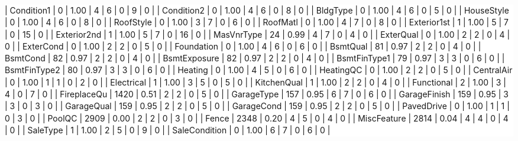 | Condition1    |         0 |          1.00 |   4 |   6 |     0 |        9 |          0 |
| Condition2    |         0 |          1.00 |   4 |   6 |     0 |        8 |          0 |
| BldgType      |         0 |          1.00 |   4 |   6 |     0 |        5 |          0 |
| HouseStyle    |         0 |          1.00 |   4 |   6 |     0 |        8 |          0 |
| RoofStyle     |         0 |          1.00 |   3 |   7 |     0 |        6 |          0 |
| RoofMatl      |         0 |          1.00 |   4 |   7 |     0 |        8 |          0 |
| Exterior1st   |         1 |          1.00 |   5 |   7 |     0 |       15 |          0 |
| Exterior2nd   |         1 |          1.00 |   5 |   7 |     0 |       16 |          0 |
| MasVnrType    |        24 |          0.99 |   4 |   7 |     0 |        4 |          0 |
| ExterQual     |         0 |          1.00 |   2 |   2 |     0 |        4 |          0 |
| ExterCond     |         0 |          1.00 |   2 |   2 |     0 |        5 |          0 |
| Foundation    |         0 |          1.00 |   4 |   6 |     0 |        6 |          0 |
| BsmtQual      |        81 |          0.97 |   2 |   2 |     0 |        4 |          0 |
| BsmtCond      |        82 |          0.97 |   2 |   2 |     0 |        4 |          0 |
| BsmtExposure  |        82 |          0.97 |   2 |   2 |     0 |        4 |          0 |
| BsmtFinType1  |        79 |          0.97 |   3 |   3 |     0 |        6 |          0 |
| BsmtFinType2  |        80 |          0.97 |   3 |   3 |     0 |        6 |          0 |
| Heating       |         0 |          1.00 |   4 |   5 |     0 |        6 |          0 |
| HeatingQC     |         0 |          1.00 |   2 |   2 |     0 |        5 |          0 |
| CentralAir    |         0 |          1.00 |   1 |   1 |     0 |        2 |          0 |
| Electrical    |         1 |          1.00 |   3 |   5 |     0 |        5 |          0 |
| KitchenQual   |         1 |          1.00 |   2 |   2 |     0 |        4 |          0 |
| Functional    |         2 |          1.00 |   3 |   4 |     0 |        7 |          0 |
| FireplaceQu   |      1420 |          0.51 |   2 |   2 |     0 |        5 |          0 |
| GarageType    |       157 |          0.95 |   6 |   7 |     0 |        6 |          0 |
| GarageFinish  |       159 |          0.95 |   3 |   3 |     0 |        3 |          0 |
| GarageQual    |       159 |          0.95 |   2 |   2 |     0 |        5 |          0 |
| GarageCond    |       159 |          0.95 |   2 |   2 |     0 |        5 |          0 |
| PavedDrive    |         0 |          1.00 |   1 |   1 |     0 |        3 |          0 |
| PoolQC        |      2909 |          0.00 |   2 |   2 |     0 |        3 |          0 |
| Fence         |      2348 |          0.20 |   4 |   5 |     0 |        4 |          0 |
| MiscFeature   |      2814 |          0.04 |   4 |   4 |     0 |        4 |          0 |
| SaleType      |         1 |          1.00 |   2 |   5 |     0 |        9 |          0 |
| SaleCondition |         0 |          1.00 |   6 |   7 |     0 |        6 |          0 |
